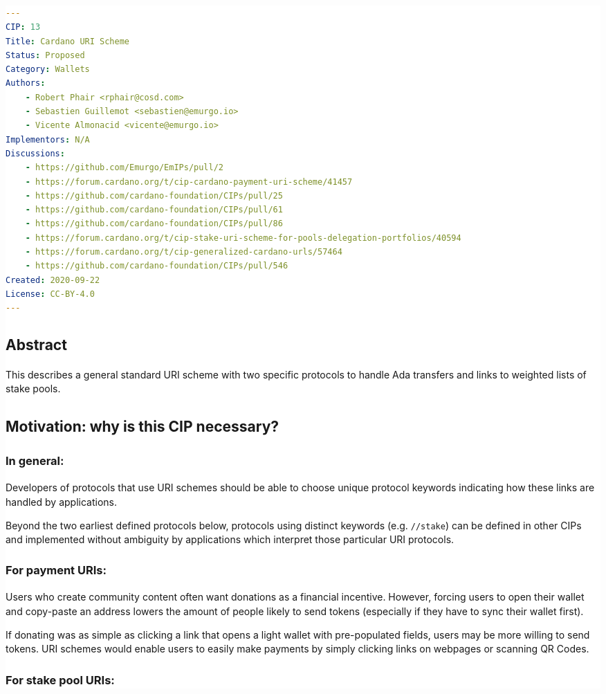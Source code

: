 ```yaml
---
CIP: 13
Title: Cardano URI Scheme
Status: Proposed
Category: Wallets
Authors:
    - Robert Phair <rphair@cosd.com>
    - Sebastien Guillemot <sebastien@emurgo.io>
    - Vicente Almonacid <vicente@emurgo.io>
Implementors: N/A
Discussions:
    - https://github.com/Emurgo/EmIPs/pull/2
    - https://forum.cardano.org/t/cip-cardano-payment-uri-scheme/41457
    - https://github.com/cardano-foundation/CIPs/pull/25
    - https://github.com/cardano-foundation/CIPs/pull/61
    - https://github.com/cardano-foundation/CIPs/pull/86
    - https://forum.cardano.org/t/cip-stake-uri-scheme-for-pools-delegation-portfolios/40594
    - https://forum.cardano.org/t/cip-generalized-cardano-urls/57464
    - https://github.com/cardano-foundation/CIPs/pull/546
Created: 2020-09-22
License: CC-BY-4.0
---
```


## Abstract

This describes a general standard URI scheme with two specific protocols to handle Ada transfers and links to weighted lists of stake pools.

## Motivation: why is this CIP necessary?

### In general:

Developers of protocols that use URI schemes should be able to choose unique protocol keywords indicating how these links are handled by applications.

Beyond the two earliest defined protocols below, protocols using distinct keywords (e.g. `//stake`) can be defined in other CIPs and implemented without ambiguity by applications which interpret those particular URI protocols.

### For payment URIs:

Users who create community content often want donations as a financial incentive. However, forcing users to open their wallet and copy-paste an address lowers the amount of people likely to send tokens (especially if they have to sync their wallet first).

If donating was as simple as clicking a link that opens a light wallet with pre-populated fields, users may be more willing to send tokens. URI schemes would enable users to easily make payments by simply clicking links on webpages or scanning QR Codes.

### For stake pool URIs:
